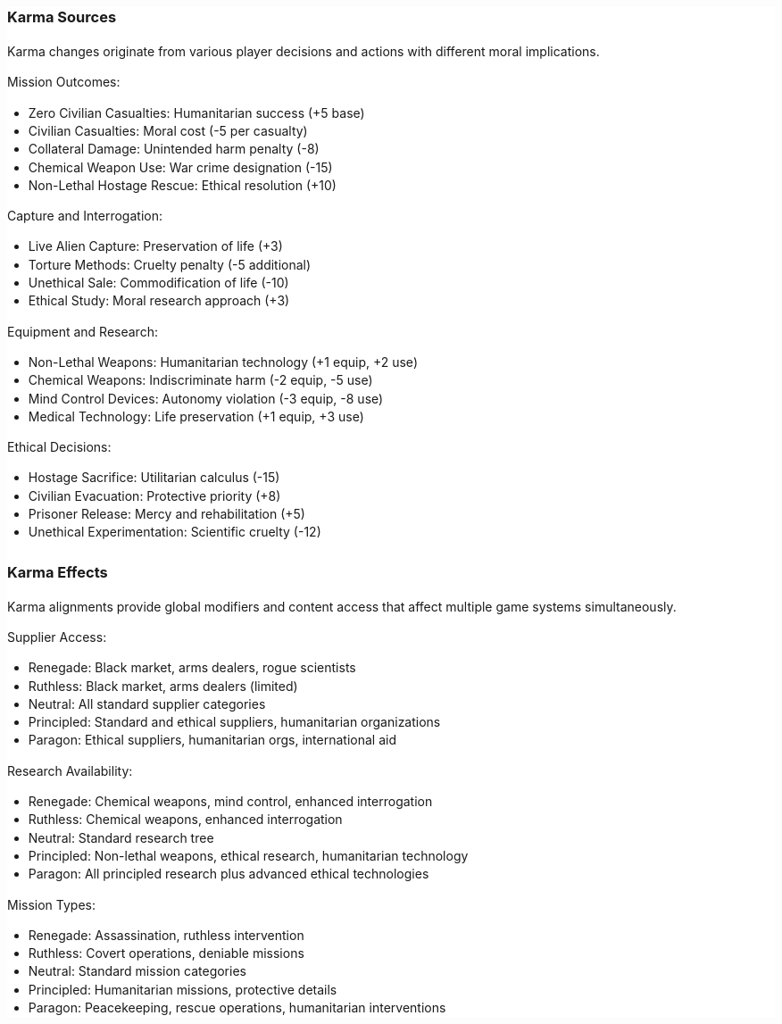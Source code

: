 ### Karma Sources
Karma changes originate from various player decisions and actions with different moral implications.

Mission Outcomes:
- Zero Civilian Casualties: Humanitarian success (+5 base)
- Civilian Casualties: Moral cost (-5 per casualty)
- Collateral Damage: Unintended harm penalty (-8)
- Chemical Weapon Use: War crime designation (-15)
- Non-Lethal Hostage Rescue: Ethical resolution (+10)

Capture and Interrogation:
- Live Alien Capture: Preservation of life (+3)
- Torture Methods: Cruelty penalty (-5 additional)
- Unethical Sale: Commodification of life (-10)
- Ethical Study: Moral research approach (+3)

Equipment and Research:
- Non-Lethal Weapons: Humanitarian technology (+1 equip, +2 use)
- Chemical Weapons: Indiscriminate harm (-2 equip, -5 use)
- Mind Control Devices: Autonomy violation (-3 equip, -8 use)
- Medical Technology: Life preservation (+1 equip, +3 use)

Ethical Decisions:
- Hostage Sacrifice: Utilitarian calculus (-15)
- Civilian Evacuation: Protective priority (+8)
- Prisoner Release: Mercy and rehabilitation (+5)
- Unethical Experimentation: Scientific cruelty (-12)

### Karma Effects
Karma alignments provide global modifiers and content access that affect multiple game systems simultaneously.

Supplier Access:
- Renegade: Black market, arms dealers, rogue scientists
- Ruthless: Black market, arms dealers (limited)
- Neutral: All standard supplier categories
- Principled: Standard and ethical suppliers, humanitarian organizations
- Paragon: Ethical suppliers, humanitarian orgs, international aid

Research Availability:
- Renegade: Chemical weapons, mind control, enhanced interrogation
- Ruthless: Chemical weapons, enhanced interrogation
- Neutral: Standard research tree
- Principled: Non-lethal weapons, ethical research, humanitarian technology
- Paragon: All principled research plus advanced ethical technologies

Mission Types:
- Renegade: Assassination, ruthless intervention
- Ruthless: Covert operations, deniable missions
- Neutral: Standard mission categories
- Principled: Humanitarian missions, protective details
- Paragon: Peacekeeping, rescue operations, humanitarian interventions
